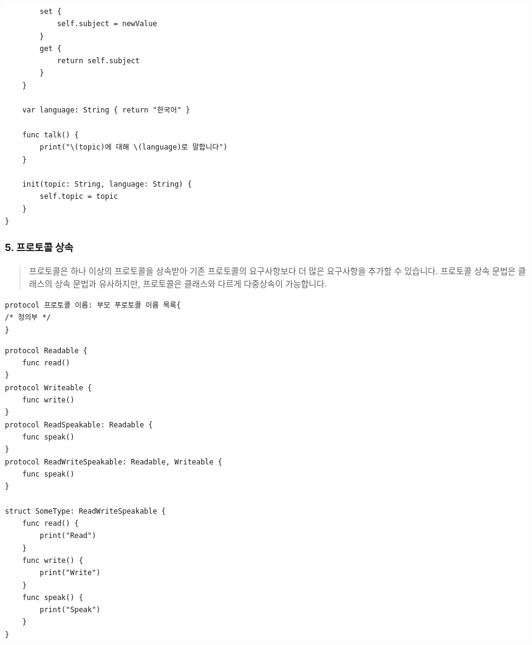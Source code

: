 ```
        set {
            self.subject = newValue
        }
        get {
            return self.subject
        }
    }
    
    var language: String { return "한국어" }
    
    func talk() {
        print("\(topic)에 대해 \(language)로 말합니다")
    }
    
    init(topic: String, language: String) {
        self.topic = topic
    }
}
```
### 5. 프로토콜 상속
> 프로토콜은 하나 이상의 프로토콜을 상속받아 기존 프로토콜의 요구사항보다 더 많은 요구사항을 추가할 수 있습니다.
> 프로토콜 상속 문법은 클래스의 상속 문법과 유사하지만, 프로토콜은 클래스와 다르게 다중상속이 가능합니다. 
```
protocol 프로토콜 이름: 부모 푸로토콜 이름 목록{
/* 정의부 */
}
```
```
protocol Readable {
    func read()
}
protocol Writeable {
    func write()
}
protocol ReadSpeakable: Readable {
    func speak()
}
protocol ReadWriteSpeakable: Readable, Writeable {
    func speak()
}

struct SomeType: ReadWriteSpeakable {
    func read() {
        print("Read")
    }
    func write() {
        print("Write")
    }
    func speak() {
        print("Speak")
    }
}
```
